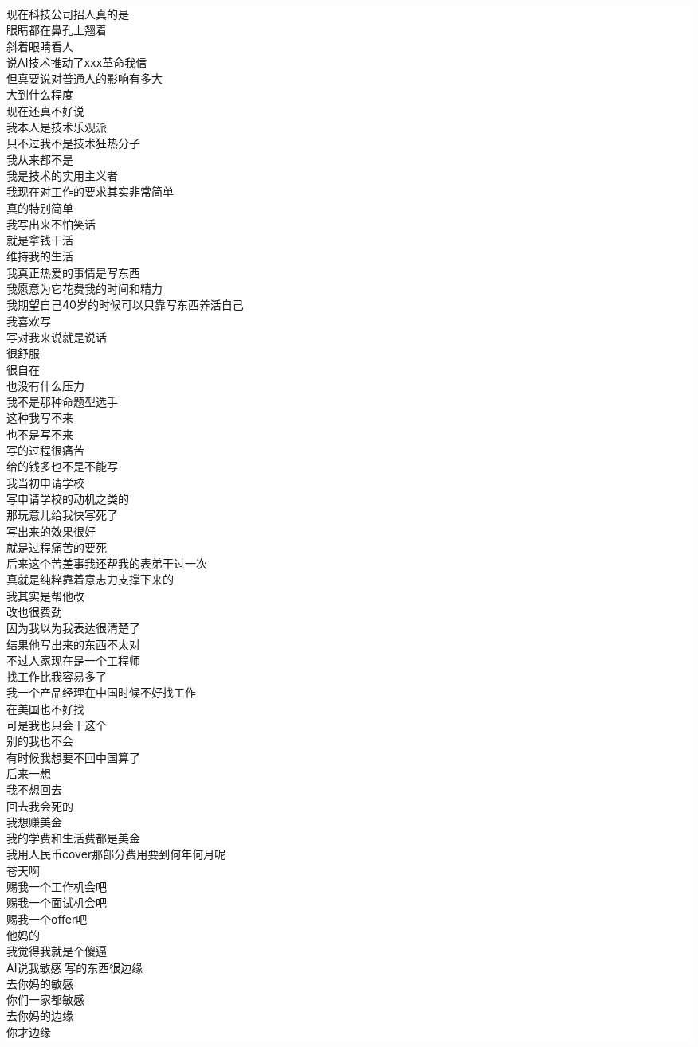现在科技公司招人真的是      
眼睛都在鼻孔上翘着      
斜着眼睛看人        
说AI技术推动了xxx革命我信      
但真要说对普通人的影响有多大      
大到什么程度      
现在还真不好说      
我本人是技术乐观派      
只不过我不是技术狂热分子      
我从来都不是      
我是技术的实用主义者        
我现在对工作的要求其实非常简单      
真的特别简单      
我写出来不怕笑话      
就是拿钱干活      
维持我的生活      
我真正热爱的事情是写东西      
我愿意为它花费我的时间和精力      
我期望自己40岁的时候可以只靠写东西养活自己      
我喜欢写      
写对我来说就是说话      
很舒服      
很自在      
也没有什么压力        
我不是那种命题型选手      
这种我写不来      
也不是写不来      
写的过程很痛苦      
给的钱多也不是不能写        
我当初申请学校      
写申请学校的动机之类的      
那玩意儿给我快写死了      
写出来的效果很好      
就是过程痛苦的要死      
后来这个苦差事我还帮我的表弟干过一次      
真就是纯粹靠着意志力支撑下来的      
我其实是帮他改      
改也很费劲      
因为我以为我表达很清楚了      
结果他写出来的东西不太对      
不过人家现在是一个工程师      
找工作比我容易多了      
我一个产品经理在中国时候不好找工作      
在美国也不好找      
可是我也只会干这个      
别的我也不会        
有时候我想要不回中国算了      
后来一想      
我不想回去      
回去我会死的        
我想赚美金      
我的学费和生活费都是美金      
我用人民币cover那部分费用要到何年何月呢        
苍天啊      
赐我一个工作机会吧      
赐我一个面试机会吧      
赐我一个offer吧        
他妈的      
我觉得我就是个傻逼      
AI说我敏感 写的东西很边缘      
去你妈的敏感      
你们一家都敏感      
去你妈的边缘      
你才边缘        